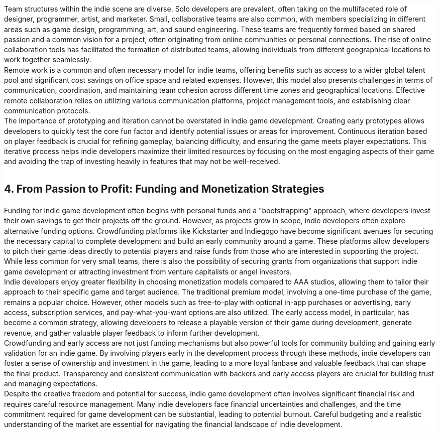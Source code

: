 Team structures within the indie scene are diverse. Solo developers are prevalent, often taking on the multifaceted role of designer, programmer, artist, and marketer. Small, collaborative teams are also common, with members specializing in different areas such as game design, programming, art, and sound engineering. These teams are frequently formed based on shared passion and a common vision for a project, often originating from online communities or personal connections. The rise of online collaboration tools has facilitated the formation of distributed teams, allowing individuals from different geographical locations to work together seamlessly.  
Remote work is a common and often necessary model for indie teams, offering benefits such as access to a wider global talent pool and significant cost savings on office space and related expenses. However, this model also presents challenges in terms of communication, coordination, and maintaining team cohesion across different time zones and geographical locations. Effective remote collaboration relies on utilizing various communication platforms, project management tools, and establishing clear communication protocols.  
The importance of prototyping and iteration cannot be overstated in indie game development. Creating early prototypes allows developers to quickly test the core fun factor and identify potential issues or areas for improvement. Continuous iteration based on player feedback is crucial for refining gameplay, balancing difficulty, and ensuring the game meets player expectations. This iterative process helps indie developers maximize their limited resources by focusing on the most engaging aspects of their game and avoiding the trap of investing heavily in features that may not be well-received.

## **4\. From Passion to Profit: Funding and Monetization Strategies**

Funding for indie game development often begins with personal funds and a "bootstrapping" approach, where developers invest their own savings to get their projects off the ground. However, as projects grow in scope, indie developers often explore alternative funding options. Crowdfunding platforms like Kickstarter and Indiegogo have become significant avenues for securing the necessary capital to complete development and build an early community around a game. These platforms allow developers to pitch their game ideas directly to potential players and raise funds from those who are interested in supporting the project. While less common for very small teams, there is also the possibility of securing grants from organizations that support indie game development or attracting investment from venture capitalists or angel investors.  
Indie developers enjoy greater flexibility in choosing monetization models compared to AAA studios, allowing them to tailor their approach to their specific game and target audience. The traditional premium model, involving a one-time purchase of the game, remains a popular choice. However, other models such as free-to-play with optional in-app purchases or advertising, early access, subscription services, and pay-what-you-want options are also utilized. The early access model, in particular, has become a common strategy, allowing developers to release a playable version of their game during development, generate revenue, and gather valuable player feedback to inform further development.  
Crowdfunding and early access are not just funding mechanisms but also powerful tools for community building and gaining early validation for an indie game. By involving players early in the development process through these methods, indie developers can foster a sense of ownership and investment in the game, leading to a more loyal fanbase and valuable feedback that can shape the final product. Transparency and consistent communication with backers and early access players are crucial for building trust and managing expectations.  
Despite the creative freedom and potential for success, indie game development often involves significant financial risk and requires careful resource management. Many indie developers face financial uncertainties and challenges, and the time commitment required for game development can be substantial, leading to potential burnout. Careful budgeting and a realistic understanding of the market are essential for navigating the financial landscape of indie development.
